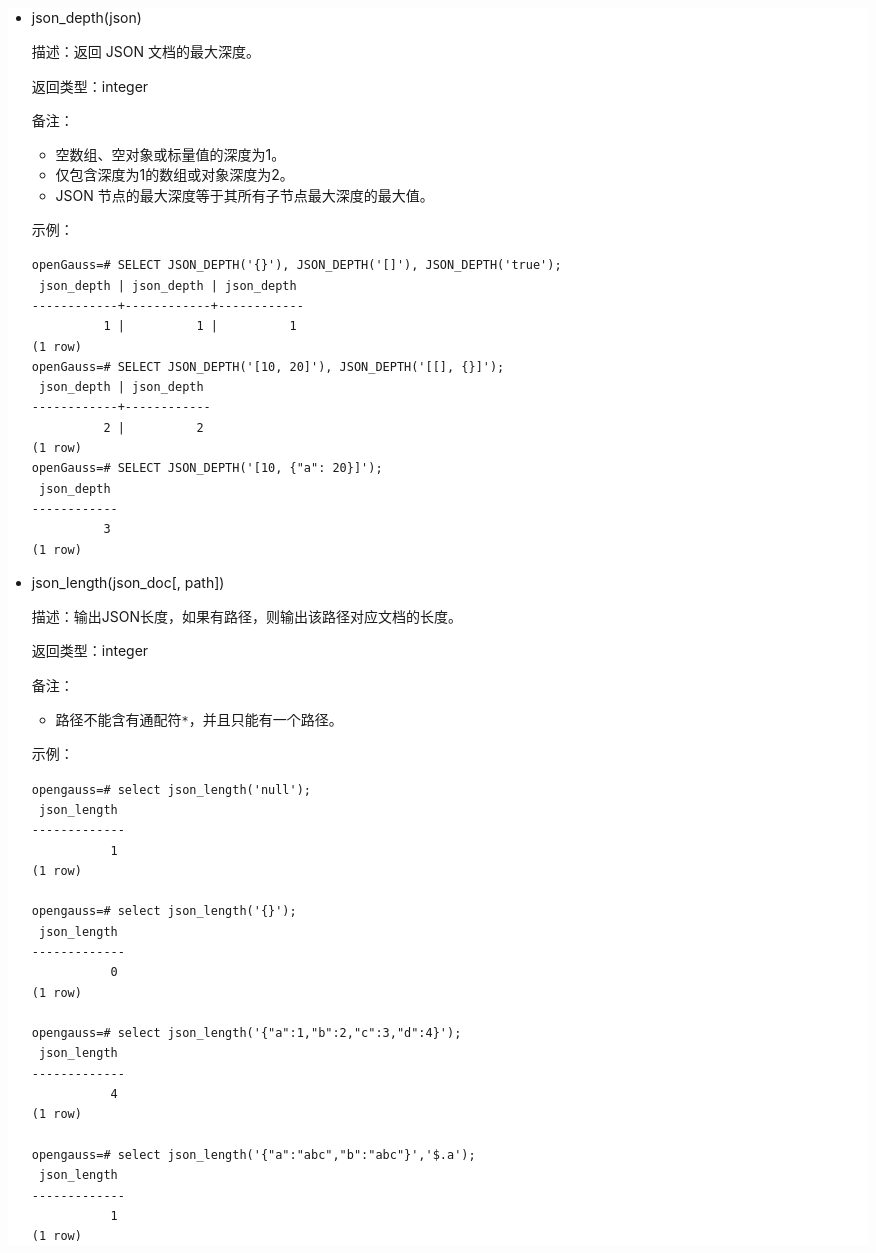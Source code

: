 * json_depth(json)

  描述：返回 JSON 文档的最大深度。

  返回类型：integer

  备注：

  * 空数组、空对象或标量值的深度为1。
  * 仅包含深度为1的数组或对象深度为2。
  * JSON 节点的最大深度等于其所有子节点最大深度的最大值。

  示例：

  ```
  openGauss=# SELECT JSON_DEPTH('{}'), JSON_DEPTH('[]'), JSON_DEPTH('true');
   json_depth | json_depth | json_depth 
  ------------+------------+------------
            1 |          1 |          1
  (1 row)
  openGauss=# SELECT JSON_DEPTH('[10, 20]'), JSON_DEPTH('[[], {}]');
   json_depth | json_depth 
  ------------+------------
            2 |          2
  (1 row)
  openGauss=# SELECT JSON_DEPTH('[10, {"a": 20}]');
   json_depth 
  ------------
            3
  (1 row)
  ```

* json_length(json_doc[, path])

  描述：输出JSON长度，如果有路径，则输出该路径对应文档的长度。

  返回类型：integer

  备注：

  * 路径不能含有通配符`*`，并且只能有一个路径。

  示例：

  ```
  opengauss=# select json_length('null');
   json_length 
  -------------
             1
  (1 row)
  
  opengauss=# select json_length('{}');
   json_length 
  -------------
             0
  (1 row)
  
  opengauss=# select json_length('{"a":1,"b":2,"c":3,"d":4}');
   json_length 
  -------------
             4
  (1 row)
  
  opengauss=# select json_length('{"a":"abc","b":"abc"}','$.a');
   json_length 
  -------------
             1
  (1 row)
  ```
